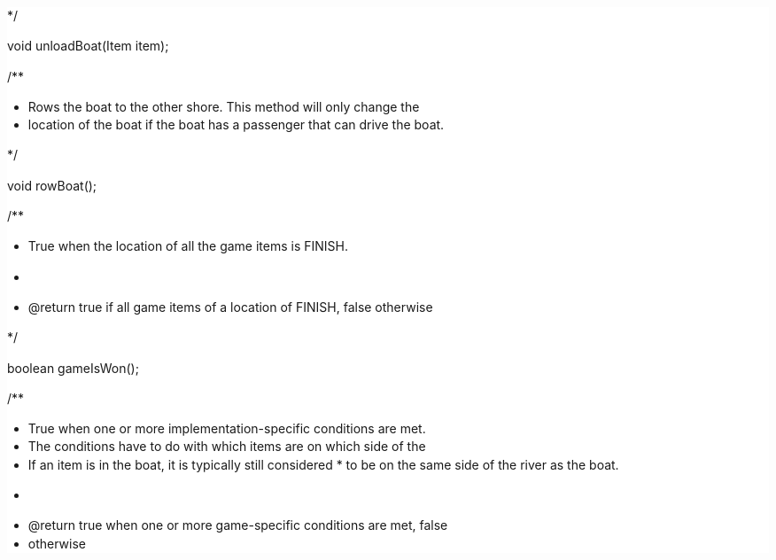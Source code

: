 */

void unloadBoat(Item item);




/**

<ul>

 <li>Rows the boat to the other shore. This method will only change the</li>

 <li>location of the boat if the boat has a passenger that can drive the boat.</li>

</ul>

*/

void rowBoat();




/**

<ul>

 <li>True when the location of all the game items is FINISH.</li>

</ul>

*

<ul>

 <li>@return true if all game items of a location of FINISH, false otherwise</li>

</ul>

*/

boolean gameIsWon();




/**

<ul>

 <li>True when one or more implementation-specific conditions are met.</li>

 <li>The conditions have to do with which items are on which side of the</li>

 <li>If an item is in the boat, it is typically still considered  * to be on the same side of the river as the boat.</li>

</ul>

*

<ul>

 <li>@return true when one or more game-specific conditions are met, false</li>

 <li>otherwise</li>
